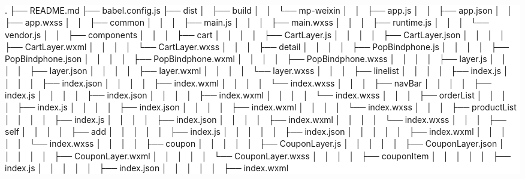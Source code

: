 .
├── README.md
├── babel.config.js
├── dist
│   ├── build
│   │   └── mp-weixin
│   │       ├── app.js
│   │       ├── app.json
│   │       ├── app.wxss
│   │       ├── common
│   │       │   ├── main.js
│   │       │   ├── main.wxss
│   │       │   ├── runtime.js
│   │       │   └── vendor.js
│   │       ├── components
│   │       │   ├── cart
│   │       │   │   ├── CartLayer.js
│   │       │   │   ├── CartLayer.json
│   │       │   │   ├── CartLayer.wxml
│   │       │   │   └── CartLayer.wxss
│   │       │   ├── detail
│   │       │   │   ├── PopBindphone.js
│   │       │   │   ├── PopBindphone.json
│   │       │   │   ├── PopBindphone.wxml
│   │       │   │   ├── PopBindphone.wxss
│   │       │   │   ├── layer.js
│   │       │   │   ├── layer.json
│   │       │   │   ├── layer.wxml
│   │       │   │   └── layer.wxss
│   │       │   ├── linelist
│   │       │   │   ├── index.js
│   │       │   │   ├── index.json
│   │       │   │   ├── index.wxml
│   │       │   │   └── index.wxss
│   │       │   ├── navBar
│   │       │   │   ├── index.js
│   │       │   │   ├── index.json
│   │       │   │   ├── index.wxml
│   │       │   │   └── index.wxss
│   │       │   ├── orderList
│   │       │   │   ├── index.js
│   │       │   │   ├── index.json
│   │       │   │   ├── index.wxml
│   │       │   │   └── index.wxss
│   │       │   ├── productList
│   │       │   │   ├── index.js
│   │       │   │   ├── index.json
│   │       │   │   ├── index.wxml
│   │       │   │   └── index.wxss
│   │       │   ├── self
│   │       │   │   ├── add
│   │       │   │   │   ├── index.js
│   │       │   │   │   ├── index.json
│   │       │   │   │   ├── index.wxml
│   │       │   │   │   └── index.wxss
│   │       │   │   ├── coupon
│   │       │   │   │   ├── CouponLayer.js
│   │       │   │   │   ├── CouponLayer.json
│   │       │   │   │   ├── CouponLayer.wxml
│   │       │   │   │   └── CouponLayer.wxss
│   │       │   │   ├── couponItem
│   │       │   │   │   ├── index.js
│   │       │   │   │   ├── index.json
│   │       │   │   │   ├── index.wxml
